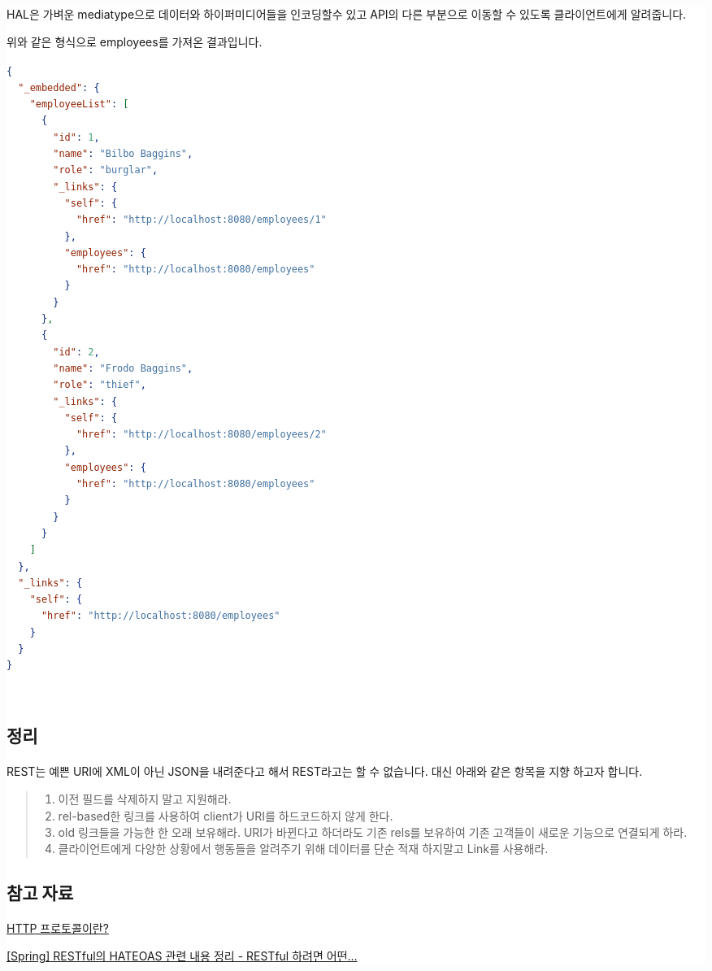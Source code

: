 HAL은 가벼운 mediatype으로 데이터와 하이퍼미디어들을 인코딩할수 있고 API의 다른 부분으로 이동할 수 있도록 클라이언트에게 알려줍니다.

위와 같은 형식으로 employees를 가져온 결과입니다.

```json
{
  "_embedded": {
    "employeeList": [
      {
        "id": 1,
        "name": "Bilbo Baggins",
        "role": "burglar",
        "_links": {
          "self": {
            "href": "http://localhost:8080/employees/1"
          },
          "employees": {
            "href": "http://localhost:8080/employees"
          }
        }
      },
      {
        "id": 2,
        "name": "Frodo Baggins",
        "role": "thief",
        "_links": {
          "self": {
            "href": "http://localhost:8080/employees/2"
          },
          "employees": {
            "href": "http://localhost:8080/employees"
          }
        }
      }
    ]
  },
  "_links": {
    "self": {
      "href": "http://localhost:8080/employees"
    }
  }
}
```

<br>

## 정리

REST는 예쁜 URI에 XML이 아닌 JSON을 내려준다고 해서 REST라고는 할 수 없습니다. 대신 아래와 같은 항목을 지향 하고자 합니다.

> 1. 이전 필드를 삭제하지 말고 지원해라.  
> 2. rel-based한 링크를 사용하여 client가 URI를 하드코드하지 않게 한다.  
> 3. old 링크들을 가능한 한 오래 보유해라. URI가 바뀐다고 하더라도 기존 rels를 보유하여 기존 고객들이 새로운 기능으로 연결되게 하라.  
> 4. 클라이언트에게 다양한 상황에서 행동들을 알려주기 위해 데이터를 단순 적재 하지말고 Link를 사용해라.

## 참고 자료

[HTTP 프로토콜이란?](https://shlee0882.tistory.com/107)

[[Spring] RESTful의 HATEOAS 관련 내용 정리 - RESTful 하려면 어떤...](https://pjh3749.tistory.com/260)